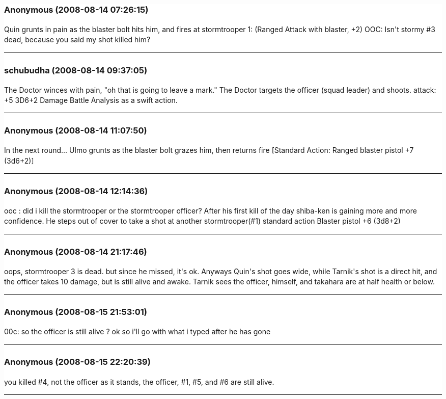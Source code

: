 
### **Anonymous** (2008-08-14 07:26:15)

Quin grunts in pain as the blaster bolt hits him, and fires at stormtrooper 1: (Ranged Attack with blaster, +2)
OOC: Isn't stormy #3 dead, because you said my shot killed him?

---

### **schubudha** (2008-08-14 09:37:05)

The Doctor winces with pain, "oh that is going to leave a mark." The Doctor targets the officer (squad leader) and shoots.
attack: +5 3D6+2 Damage
Battle Analysis as a swift action.

---

### **Anonymous** (2008-08-14 11:07:50)

In the next round...
Ulmo grunts as the blaster bolt grazes him, then returns fire [Standard Action: Ranged blaster pistol +7 (3d6+2)]

---

### **Anonymous** (2008-08-14 12:14:36)

ooc : did i kill the stormtrooper or the stormtrooper officer?
After his first kill of the day shiba-ken is gaining more and more confidence. He steps out of cover to take a shot at another stormtrooper(#1)
standard action Blaster pistol +6 (3d8+2)

---

### **Anonymous** (2008-08-14 21:17:46)

oops, stormtrooper 3 is dead. but since he missed, it's ok.
Anyways
Quin's shot goes wide, while Tarnik's shot is a direct hit, and the officer takes 10 damage, but is still alive and awake.
Tarnik sees the officer, himself, and takahara are at half health or below.

---

### **Anonymous** (2008-08-15 21:53:01)

00c: so the officer is still alive ? ok so i'll go with what i typed after he has gone

---

### **Anonymous** (2008-08-15 22:20:39)

you killed #4, not the officer
as it stands, the officer, #1, #5, and #6 are still alive.

---